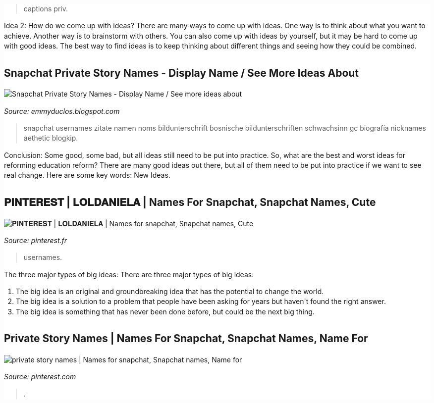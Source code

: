 >captions priv. 

	

Idea 2: How do we come up with ideas?
There are many ways to come up with ideas. One way is to think about what you want to achieve. Another way is to brainstorm with others. You can also come up with ideas by yourself, but it may be hard to come up with good ideas. The best way to find ideas is to keep thinking about different things and seeing how they could be combined.

    
## Snapchat Private Story Names - Display Name / See More Ideas About

<img loading=lazy src="https://i.pinimg.com/originals/d0/6d/e0/d06de02ac451690a0d0fa217c17c52cf.png" onerror="this.onerror=null;this.src='https://tse2.mm.bing.net/th?id=OIP.kUBrahc8kDvetTjsOlWT8gHaNK&amp;pid=15.1';" alt="Snapchat Private Story Names - Display Name / See more ideas about">

_Source: emmyduclos.blogspot.com_

>snapchat usernames zitate namen noms bildunterschrift bosnische bildunterschriften schwachsinn gc biografía nicknames aethetic blogkip. 

	

Conclusion: Some good, some bad, but all ideas still need to be put into practice.
So, what are the best and worst ideas for reforming education reform? There are many good ideas out there, but all of them need to be put into practice if we want to see real change. Here are some key words: New Ideas.

    
## 𝐏𝐈𝐍𝐓𝐄𝐑𝐄𝐒𝐓 | 𝐋𝐎𝐋𝐃𝐀𝐍𝐈𝐄𝐋𝐀 | Names For Snapchat, Snapchat Names, Cute

<img loading=lazy src="https://i.pinimg.com/originals/bb/92/37/bb92375904f1c73f31c2a3f397b8a1c8.jpg" onerror="this.onerror=null;this.src='https://tse4.mm.bing.net/th?id=OIP.xbFZB7bZ8jULp8Cetys2PgHaNL&amp;pid=15.1';" alt="𝐏𝐈𝐍𝐓𝐄𝐑𝐄𝐒𝐓 | 𝐋𝐎𝐋𝐃𝐀𝐍𝐈𝐄𝐋𝐀 | Names for snapchat, Snapchat names, Cute">

_Source: pinterest.fr_

>usernames. 

	

The three major types of big ideas:
There are three major types of big ideas: 
1. The big idea is an original and groundbreaking idea that has the potential to change the world. 
2. The big idea is a solution to a problem that people have been asking for years but haven't found the right answer. 
3. The big idea is something that has never been done before, but could be the next big thing.

    
## Private Story Names | Names For Snapchat, Snapchat Names, Name For

<img loading=lazy src="https://i.pinimg.com/736x/b2/b0/3b/b2b03ba7054e479774b080720a8f9bfa.jpg" onerror="this.onerror=null;this.src='https://tse4.mm.bing.net/th?id=OIP.5gxh6QFb8aWEBJxGybd6zAHaNK&amp;pid=15.1';" alt="private story names | Names for snapchat, Snapchat names, Name for">

_Source: pinterest.com_

>. 
